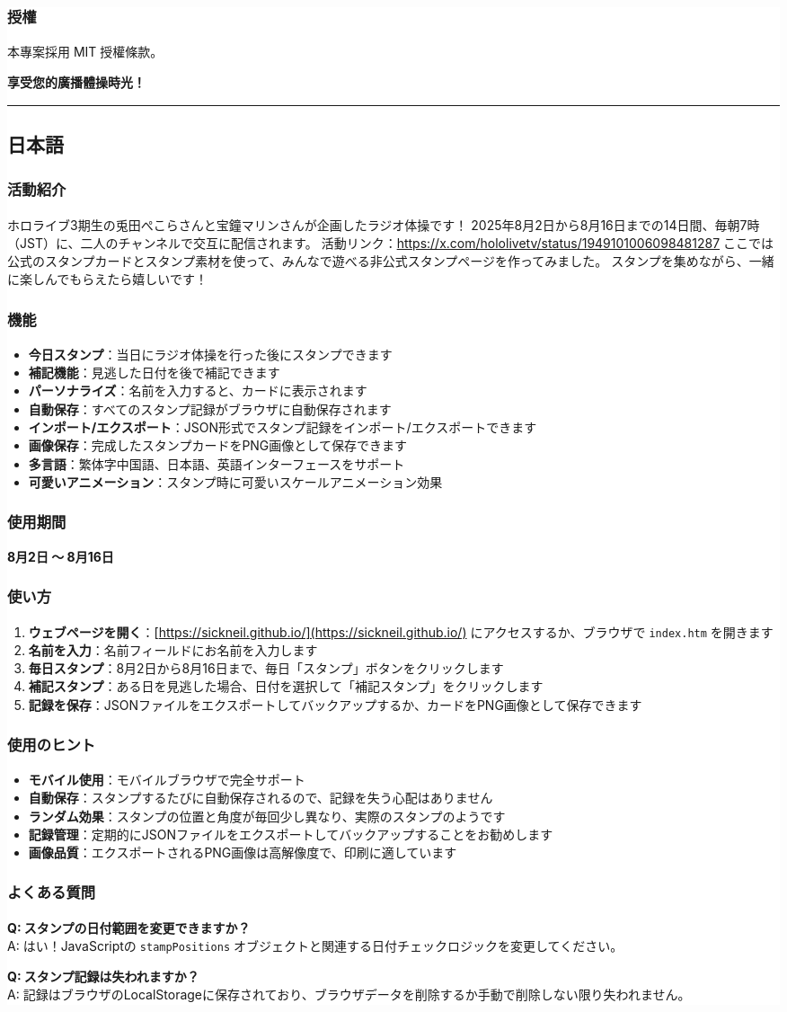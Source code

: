 ### 授權
本專案採用 MIT 授權條款。

**享受您的廣播體操時光！**

---

## 日本語

### 活動紹介
ホロライブ3期生の兎田ぺこらさんと宝鐘マリンさんが企画したラジオ体操です！
2025年8月2日から8月16日までの14日間、毎朝7時（JST）に、二人のチャンネルで交互に配信されます。
活動リンク：https://x.com/hololivetv/status/1949101006098481287
ここでは公式のスタンプカードとスタンプ素材を使って、みんなで遊べる非公式スタンプページを作ってみました。
スタンプを集めながら、一緒に楽しんでもらえたら嬉しいです！

### 機能
- **今日スタンプ**：当日にラジオ体操を行った後にスタンプできます
- **補記機能**：見逃した日付を後で補記できます
- **パーソナライズ**：名前を入力すると、カードに表示されます
- **自動保存**：すべてのスタンプ記録がブラウザに自動保存されます
- **インポート/エクスポート**：JSON形式でスタンプ記録をインポート/エクスポートできます
- **画像保存**：完成したスタンプカードをPNG画像として保存できます
- **多言語**：繁体字中国語、日本語、英語インターフェースをサポート
- **可愛いアニメーション**：スタンプ時に可愛いスケールアニメーション効果

### 使用期間
**8月2日 ～ 8月16日**

### 使い方
1. **ウェブページを開く**：[https://sickneil.github.io/](https://sickneil.github.io/) にアクセスするか、ブラウザで `index.htm` を開きます
2. **名前を入力**：名前フィールドにお名前を入力します
3. **毎日スタンプ**：8月2日から8月16日まで、毎日「スタンプ」ボタンをクリックします
4. **補記スタンプ**：ある日を見逃した場合、日付を選択して「補記スタンプ」をクリックします
5. **記録を保存**：JSONファイルをエクスポートしてバックアップするか、カードをPNG画像として保存できます

### 使用のヒント
- **モバイル使用**：モバイルブラウザで完全サポート
- **自動保存**：スタンプするたびに自動保存されるので、記録を失う心配はありません
- **ランダム効果**：スタンプの位置と角度が毎回少し異なり、実際のスタンプのようです
- **記録管理**：定期的にJSONファイルをエクスポートしてバックアップすることをお勧めします
- **画像品質**：エクスポートされるPNG画像は高解像度で、印刷に適しています

### よくある質問
**Q: スタンプの日付範囲を変更できますか？**  
A: はい！JavaScriptの `stampPositions` オブジェクトと関連する日付チェックロジックを変更してください。

**Q: スタンプ記録は失われますか？**  
A: 記録はブラウザのLocalStorageに保存されており、ブラウザデータを削除するか手動で削除しない限り失われません。
